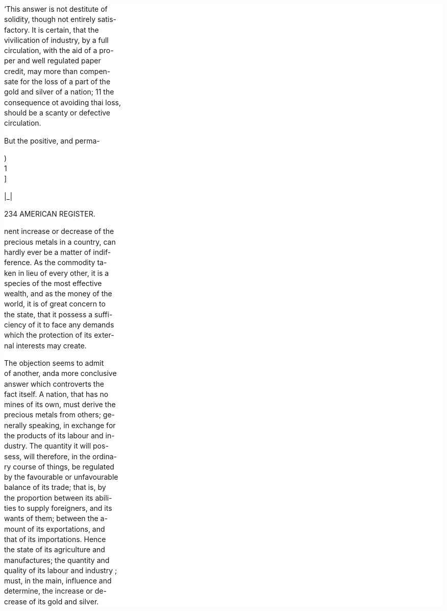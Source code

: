 ‘This answer is not destitute of  
solidity, though not entirely satis-  
factory. It is certain, that the  
vivilication of industry, by a full  
circulation, with the aid of a pro-  
per and well regulated paper  
credit, may more than compen-  
sate for the loss of a part of the  
gold and silver of a nation; 11 the  
consequence ot avoiding thai loss,  
should be a scanty or defective  
circulation.  
  
But the positive, and perma-  
  
)  
1  
]  
  
|_|  
  
234 AMERICAN REGISTER.  
  
nent increase or decrease of the  
precious metals in a country, can  
hardly ever be a matter of indif-  
ference. As the commodity ta-  
ken in lieu of every other, it is a  
species of the most effective  
wealth, and as the money of the  
world, it is of great concern to  
the state, that it possess a suffi-  
ciency of it to face any demands  
which the protection of its exter-  
nal interests may create.  
  
The objection seems to admit  
of another, anda more conclusive  
answer which controverts the  
fact itself. A nation, that has no  
mines of its own, must derive the  
precious metals from others; ge-  
nerally speaking, in exchange for  
the products of its labour and in-  
dustry. The quantity it will pos-  
sess, will therefore, in the ordina-  
ry course of things, be regulated  
by the favourable or unfavourable  
balance of its trade; that is, by  
the proportion between its abili-  
ties to supply foreigners, and its  
wants of them; between the a-  
mount of its exportations, and  
that of its importations. Hence  
the state of its agriculture and  
manufactures; the quantity and  
quality of its labour and industry ;  
must, in the main, influence and  
determine, the increase or de-  
crease of its gold and silver.  
  